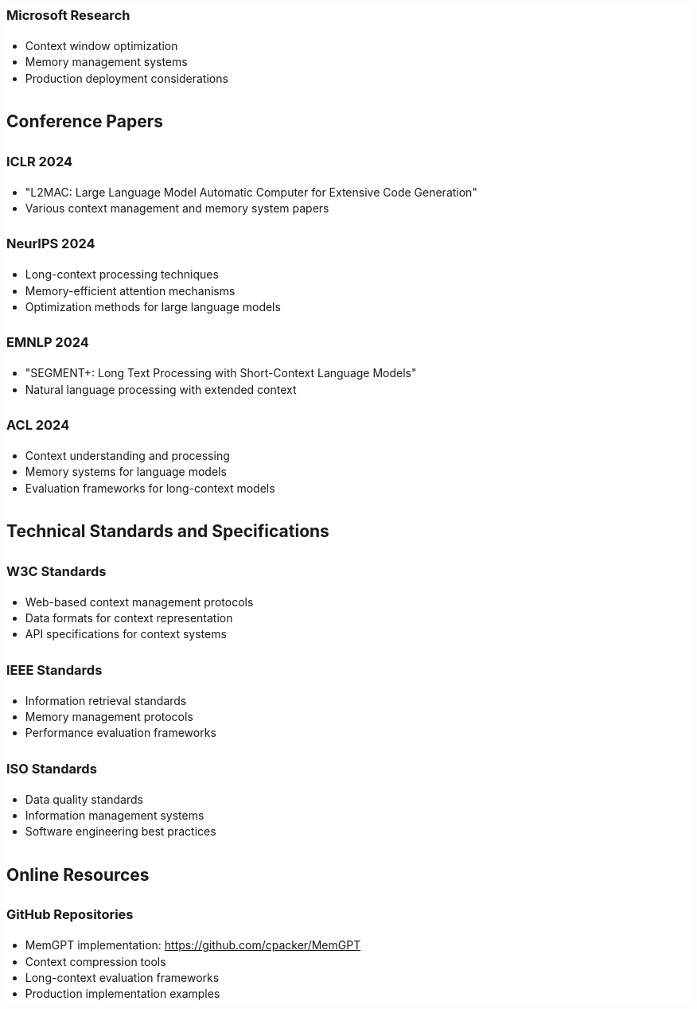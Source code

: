 ### Microsoft Research
- Context window optimization
- Memory management systems
- Production deployment considerations

## Conference Papers

### ICLR 2024
- "L2MAC: Large Language Model Automatic Computer for Extensive Code Generation"
- Various context management and memory system papers

### NeurIPS 2024
- Long-context processing techniques
- Memory-efficient attention mechanisms
- Optimization methods for large language models

### EMNLP 2024
- "SEGMENT+: Long Text Processing with Short-Context Language Models"
- Natural language processing with extended context

### ACL 2024
- Context understanding and processing
- Memory systems for language models
- Evaluation frameworks for long-context models

## Technical Standards and Specifications

### W3C Standards
- Web-based context management protocols
- Data formats for context representation
- API specifications for context systems

### IEEE Standards
- Information retrieval standards
- Memory management protocols
- Performance evaluation frameworks

### ISO Standards
- Data quality standards
- Information management systems
- Software engineering best practices

## Online Resources

### GitHub Repositories
- MemGPT implementation: https://github.com/cpacker/MemGPT
- Context compression tools
- Long-context evaluation frameworks
- Production implementation examples
